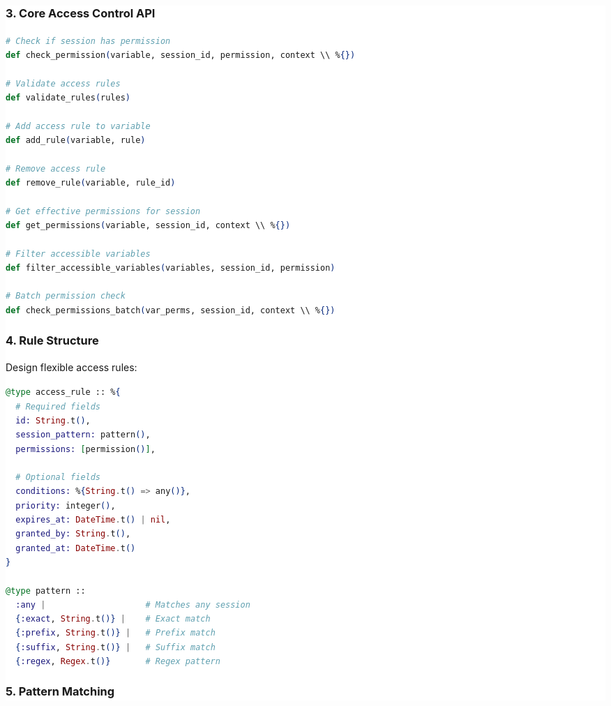 ### 3. Core Access Control API

```elixir
# Check if session has permission
def check_permission(variable, session_id, permission, context \\ %{})

# Validate access rules
def validate_rules(rules)

# Add access rule to variable
def add_rule(variable, rule)

# Remove access rule
def remove_rule(variable, rule_id)

# Get effective permissions for session
def get_permissions(variable, session_id, context \\ %{})

# Filter accessible variables
def filter_accessible_variables(variables, session_id, permission)

# Batch permission check
def check_permissions_batch(var_perms, session_id, context \\ %{})
```

### 4. Rule Structure

Design flexible access rules:

```elixir
@type access_rule :: %{
  # Required fields
  id: String.t(),
  session_pattern: pattern(),
  permissions: [permission()],
  
  # Optional fields
  conditions: %{String.t() => any()},
  priority: integer(),
  expires_at: DateTime.t() | nil,
  granted_by: String.t(),
  granted_at: DateTime.t()
}

@type pattern ::
  :any |                    # Matches any session
  {:exact, String.t()} |    # Exact match
  {:prefix, String.t()} |   # Prefix match
  {:suffix, String.t()} |   # Suffix match
  {:regex, Regex.t()}       # Regex pattern
```

### 5. Pattern Matching
